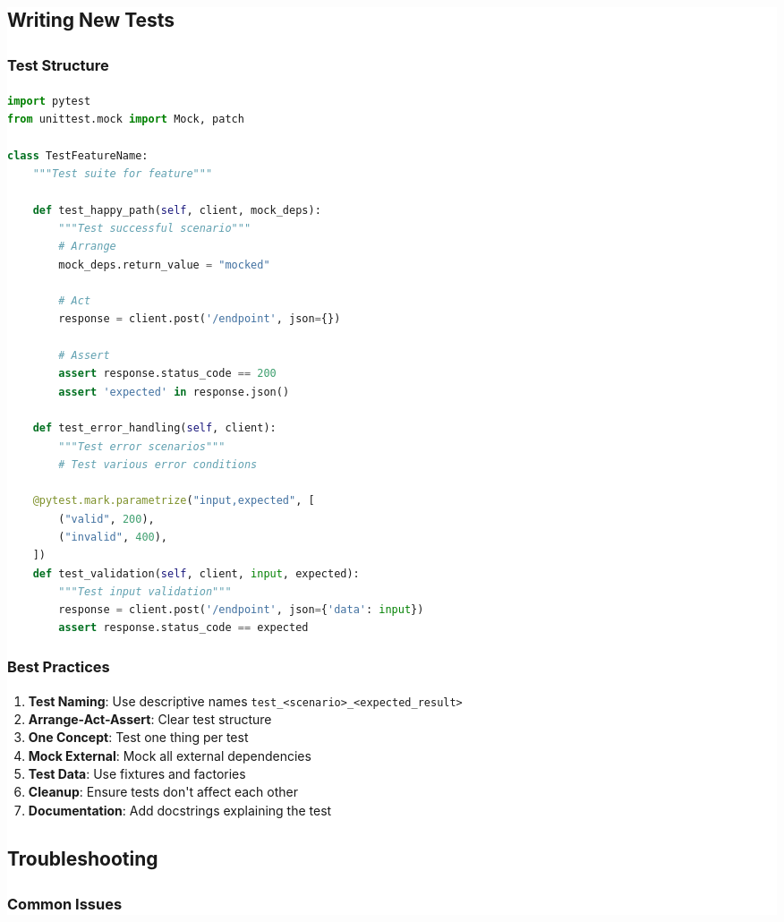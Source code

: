 ## Writing New Tests

### Test Structure

```python
import pytest
from unittest.mock import Mock, patch

class TestFeatureName:
    """Test suite for feature"""
    
    def test_happy_path(self, client, mock_deps):
        """Test successful scenario"""
        # Arrange
        mock_deps.return_value = "mocked"
        
        # Act
        response = client.post('/endpoint', json={})
        
        # Assert
        assert response.status_code == 200
        assert 'expected' in response.json()
    
    def test_error_handling(self, client):
        """Test error scenarios"""
        # Test various error conditions
        
    @pytest.mark.parametrize("input,expected", [
        ("valid", 200),
        ("invalid", 400),
    ])
    def test_validation(self, client, input, expected):
        """Test input validation"""
        response = client.post('/endpoint', json={'data': input})
        assert response.status_code == expected
```

### Best Practices

1. **Test Naming**: Use descriptive names `test_<scenario>_<expected_result>`
2. **Arrange-Act-Assert**: Clear test structure
3. **One Concept**: Test one thing per test
4. **Mock External**: Mock all external dependencies
5. **Test Data**: Use fixtures and factories
6. **Cleanup**: Ensure tests don't affect each other
7. **Documentation**: Add docstrings explaining the test

## Troubleshooting

### Common Issues
